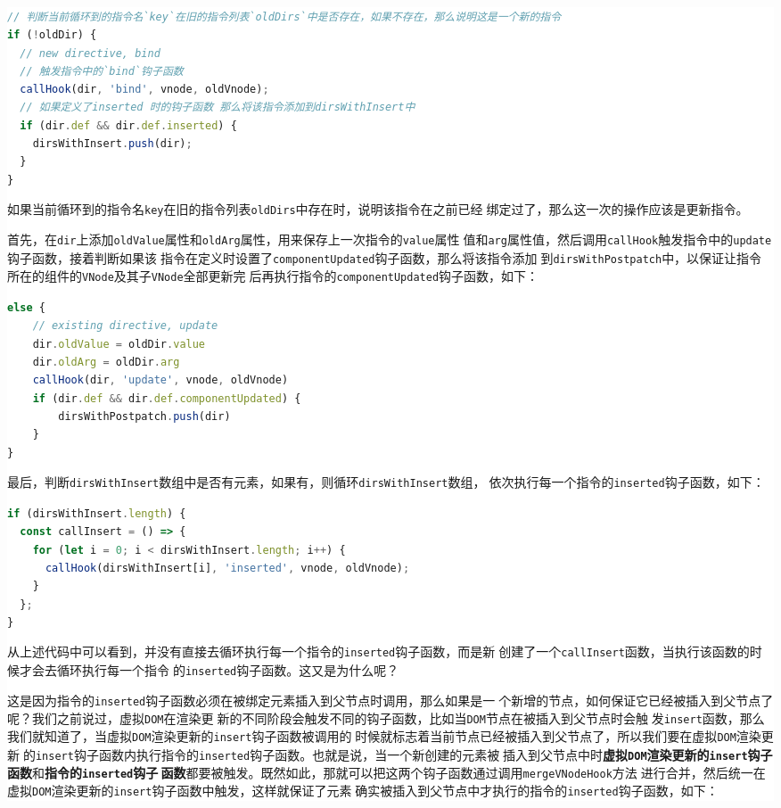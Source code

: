 ```javascript
// 判断当前循环到的指令名`key`在旧的指令列表`oldDirs`中是否存在，如果不存在，那么说明这是一个新的指令
if (!oldDir) {
  // new directive, bind
  // 触发指令中的`bind`钩子函数
  callHook(dir, 'bind', vnode, oldVnode);
  // 如果定义了inserted 时的钩子函数 那么将该指令添加到dirsWithInsert中
  if (dir.def && dir.def.inserted) {
    dirsWithInsert.push(dir);
  }
}
```

如果当前循环到的指令名`key`在旧的指令列表`oldDirs`中存在时，说明该指令在之前已经
绑定过了，那么这一次的操作应该是更新指令。

首先，在`dir`上添加`oldValue`属性和`oldArg`属性，用来保存上一次指令的`value`属性
值和`arg`属性值，然后调用`callHook`触发指令中的`update`钩子函数，接着判断如果该
指令在定义时设置了`componentUpdated`钩子函数，那么将该指令添加
到`dirsWithPostpatch`中，以保证让指令所在的组件的`VNode`及其子`VNode`全部更新完
后再执行指令的`componentUpdated`钩子函数，如下：

```javascript
else {
    // existing directive, update
    dir.oldValue = oldDir.value
    dir.oldArg = oldDir.arg
    callHook(dir, 'update', vnode, oldVnode)
    if (dir.def && dir.def.componentUpdated) {
        dirsWithPostpatch.push(dir)
    }
}
```

最后，判断`dirsWithInsert`数组中是否有元素，如果有，则循环`dirsWithInsert`数组，
依次执行每一个指令的`inserted`钩子函数，如下：

```javascript
if (dirsWithInsert.length) {
  const callInsert = () => {
    for (let i = 0; i < dirsWithInsert.length; i++) {
      callHook(dirsWithInsert[i], 'inserted', vnode, oldVnode);
    }
  };
}
```

从上述代码中可以看到，并没有直接去循环执行每一个指令的`inserted`钩子函数，而是新
创建了一个`callInsert`函数，当执行该函数的时候才会去循环执行每一个指令
的`inserted`钩子函数。这又是为什么呢？

这是因为指令的`inserted`钩子函数必须在被绑定元素插入到父节点时调用，那么如果是一
个新增的节点，如何保证它已经被插入到父节点了呢？我们之前说过，虚拟`DOM`在渲染更
新的不同阶段会触发不同的钩子函数，比如当`DOM`节点在被插入到父节点时会触
发`insert`函数，那么我们就知道了，当虚拟`DOM`渲染更新的`insert`钩子函数被调用的
时候就标志着当前节点已经被插入到父节点了，所以我们要在虚拟`DOM`渲染更新
的`insert`钩子函数内执行指令的`inserted`钩子函数。也就是说，当一个新创建的元素被
插入到父节点中时**虚拟`DOM`渲染更新的`insert`钩子函数**和**指令的`inserted`钩子
函数**都要被触发。既然如此，那就可以把这两个钩子函数通过调用`mergeVNodeHook`方法
进行合并，然后统一在虚拟`DOM`渲染更新的`insert`钩子函数中触发，这样就保证了元素
确实被插入到父节点中才执行的指令的`inserted`钩子函数，如下：
